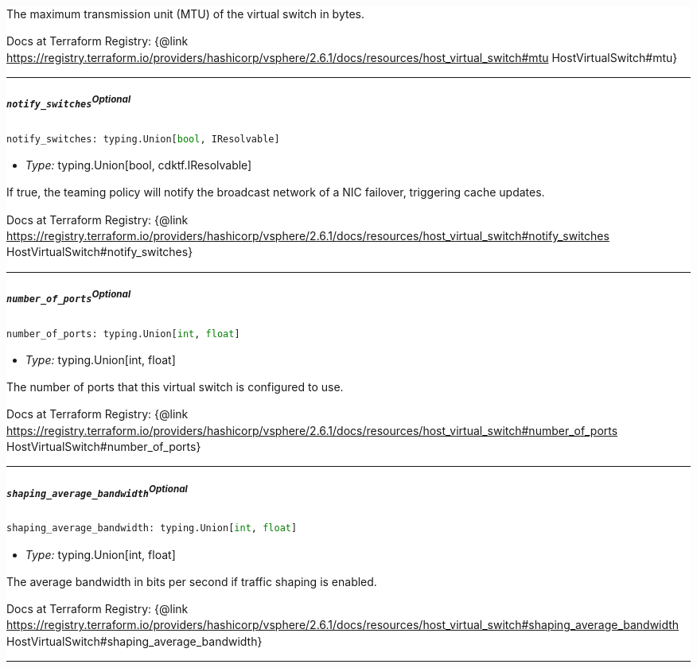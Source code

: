 The maximum transmission unit (MTU) of the virtual switch in bytes.

Docs at Terraform Registry: {@link https://registry.terraform.io/providers/hashicorp/vsphere/2.6.1/docs/resources/host_virtual_switch#mtu HostVirtualSwitch#mtu}

---

##### `notify_switches`<sup>Optional</sup> <a name="notify_switches" id="@cdktf/provider-vsphere.hostVirtualSwitch.HostVirtualSwitchConfig.property.notifySwitches"></a>

```python
notify_switches: typing.Union[bool, IResolvable]
```

- *Type:* typing.Union[bool, cdktf.IResolvable]

If true, the teaming policy will notify the broadcast network of a NIC failover, triggering cache updates.

Docs at Terraform Registry: {@link https://registry.terraform.io/providers/hashicorp/vsphere/2.6.1/docs/resources/host_virtual_switch#notify_switches HostVirtualSwitch#notify_switches}

---

##### `number_of_ports`<sup>Optional</sup> <a name="number_of_ports" id="@cdktf/provider-vsphere.hostVirtualSwitch.HostVirtualSwitchConfig.property.numberOfPorts"></a>

```python
number_of_ports: typing.Union[int, float]
```

- *Type:* typing.Union[int, float]

The number of ports that this virtual switch is configured to use.

Docs at Terraform Registry: {@link https://registry.terraform.io/providers/hashicorp/vsphere/2.6.1/docs/resources/host_virtual_switch#number_of_ports HostVirtualSwitch#number_of_ports}

---

##### `shaping_average_bandwidth`<sup>Optional</sup> <a name="shaping_average_bandwidth" id="@cdktf/provider-vsphere.hostVirtualSwitch.HostVirtualSwitchConfig.property.shapingAverageBandwidth"></a>

```python
shaping_average_bandwidth: typing.Union[int, float]
```

- *Type:* typing.Union[int, float]

The average bandwidth in bits per second if traffic shaping is enabled.

Docs at Terraform Registry: {@link https://registry.terraform.io/providers/hashicorp/vsphere/2.6.1/docs/resources/host_virtual_switch#shaping_average_bandwidth HostVirtualSwitch#shaping_average_bandwidth}

---

